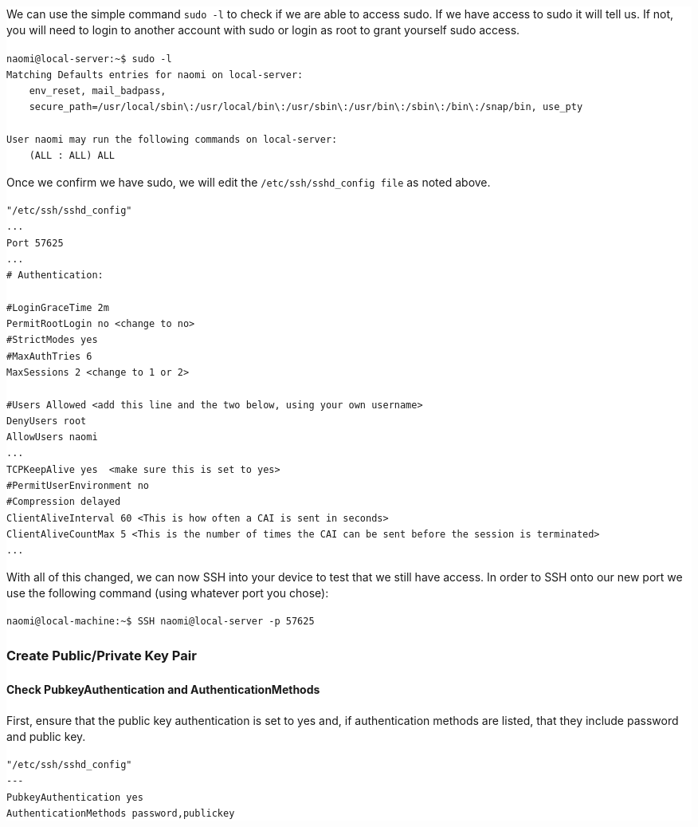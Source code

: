 We can use the simple command `sudo -l` to check if we are able to access sudo. If we have access to sudo it will tell us. If not, you will need to login to another account with sudo or login as root to grant yourself sudo access. 

```
naomi@local-server:~$ sudo -l
Matching Defaults entries for naomi on local-server:
    env_reset, mail_badpass,
    secure_path=/usr/local/sbin\:/usr/local/bin\:/usr/sbin\:/usr/bin\:/sbin\:/bin\:/snap/bin, use_pty

User naomi may run the following commands on local-server:
    (ALL : ALL) ALL
```

Once we confirm we have sudo, we will edit the `/etc/ssh/sshd_config file` as noted above. 

```console
"/etc/ssh/sshd_config"
...
Port 57625
...
# Authentication:

#LoginGraceTime 2m
PermitRootLogin no <change to no>
#StrictModes yes
#MaxAuthTries 6 
MaxSessions 2 <change to 1 or 2>

#Users Allowed <add this line and the two below, using your own username>
DenyUsers root 
AllowUsers naomi
...
TCPKeepAlive yes  <make sure this is set to yes>
#PermitUserEnvironment no
#Compression delayed
ClientAliveInterval 60 <This is how often a CAI is sent in seconds>
ClientAliveCountMax 5 <This is the number of times the CAI can be sent before the session is terminated>
...
```

With all of this changed, we can now SSH into your device to test that we still have access. In order to SSH onto our new port we use the following command (using whatever port you chose):

```console
naomi@local-machine:~$ SSH naomi@local-server -p 57625
```
### Create Public/Private Key Pair

#### Check PubkeyAuthentication and AuthenticationMethods

First, ensure that the public key authentication is set to yes and, if authentication methods are listed, that they include password and public key. 
```console
"/etc/ssh/sshd_config"
---
PubkeyAuthentication yes
AuthenticationMethods password,publickey
```
